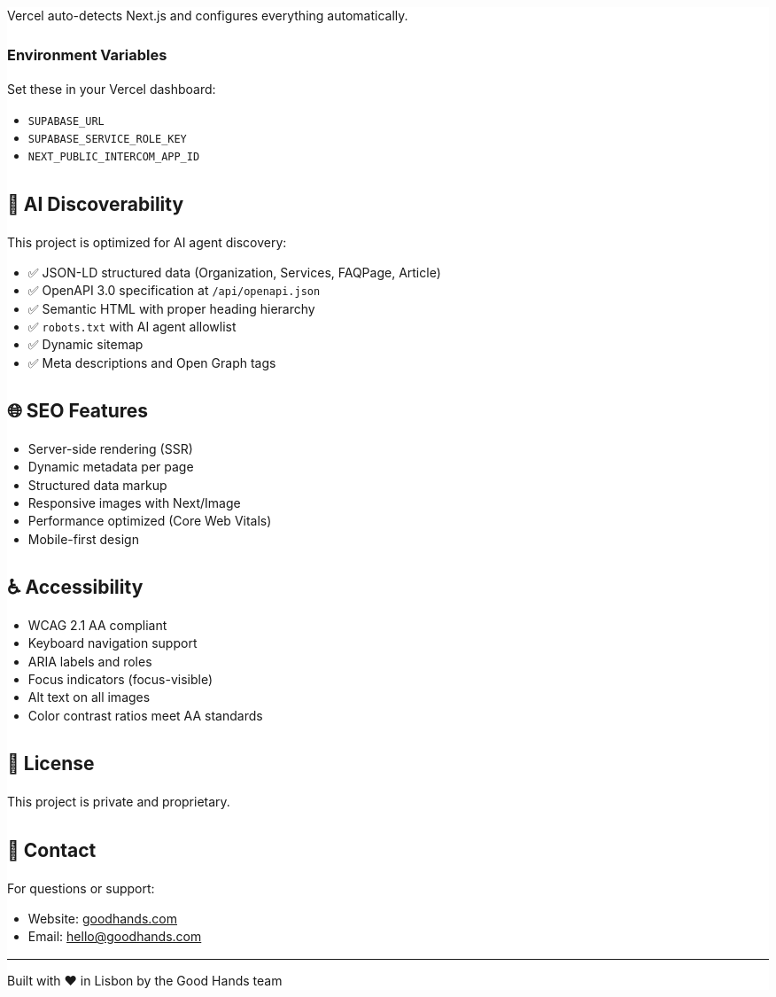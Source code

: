 Vercel auto-detects Next.js and configures everything automatically.

### Environment Variables

Set these in your Vercel dashboard:
- `SUPABASE_URL`
- `SUPABASE_SERVICE_ROLE_KEY`
- `NEXT_PUBLIC_INTERCOM_APP_ID`

## 🤖 AI Discoverability

This project is optimized for AI agent discovery:

- ✅ JSON-LD structured data (Organization, Services, FAQPage, Article)
- ✅ OpenAPI 3.0 specification at `/api/openapi.json`
- ✅ Semantic HTML with proper heading hierarchy
- ✅ `robots.txt` with AI agent allowlist
- ✅ Dynamic sitemap
- ✅ Meta descriptions and Open Graph tags

## 🌐 SEO Features

- Server-side rendering (SSR)
- Dynamic metadata per page
- Structured data markup
- Responsive images with Next/Image
- Performance optimized (Core Web Vitals)
- Mobile-first design

## ♿ Accessibility

- WCAG 2.1 AA compliant
- Keyboard navigation support
- ARIA labels and roles
- Focus indicators (focus-visible)
- Alt text on all images
- Color contrast ratios meet AA standards

## 📝 License

This project is private and proprietary.

## 📧 Contact

For questions or support:
- Website: [goodhands.com](https://goodhands.com)
- Email: hello@goodhands.com

---

Built with ❤️ in Lisbon by the Good Hands team

